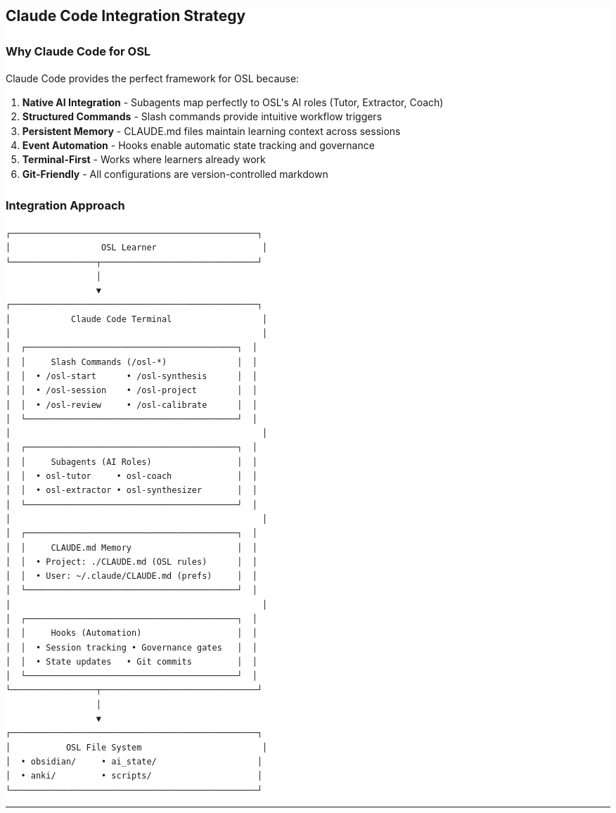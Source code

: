 
## Claude Code Integration Strategy

### Why Claude Code for OSL

Claude Code provides the perfect framework for OSL because:

1. **Native AI Integration** - Subagents map perfectly to OSL's AI roles (Tutor, Extractor, Coach)
2. **Structured Commands** - Slash commands provide intuitive workflow triggers
3. **Persistent Memory** - CLAUDE.md files maintain learning context across sessions
4. **Event Automation** - Hooks enable automatic state tracking and governance
5. **Terminal-First** - Works where learners already work
6. **Git-Friendly** - All configurations are version-controlled markdown

### Integration Approach

```
┌─────────────────────────────────────────────────┐
│                  OSL Learner                     │
└─────────────────┬───────────────────────────────┘
                  │
                  ▼
┌─────────────────────────────────────────────────┐
│            Claude Code Terminal                  │
│                                                  │
│  ┌──────────────────────────────────────────┐  │
│  │     Slash Commands (/osl-*)              │  │
│  │  • /osl-start      • /osl-synthesis      │  │
│  │  • /osl-session    • /osl-project        │  │
│  │  • /osl-review     • /osl-calibrate      │  │
│  └──────────────────────────────────────────┘  │
│                                                  │
│  ┌──────────────────────────────────────────┐  │
│  │     Subagents (AI Roles)                 │  │
│  │  • osl-tutor     • osl-coach             │  │
│  │  • osl-extractor • osl-synthesizer       │  │
│  └──────────────────────────────────────────┘  │
│                                                  │
│  ┌──────────────────────────────────────────┐  │
│  │     CLAUDE.md Memory                     │  │
│  │  • Project: ./CLAUDE.md (OSL rules)      │  │
│  │  • User: ~/.claude/CLAUDE.md (prefs)     │  │
│  └──────────────────────────────────────────┘  │
│                                                  │
│  ┌──────────────────────────────────────────┐  │
│  │     Hooks (Automation)                   │  │
│  │  • Session tracking • Governance gates   │  │
│  │  • State updates   • Git commits         │  │
│  └──────────────────────────────────────────┘  │
└─────────────────┬───────────────────────────────┘
                  │
                  ▼
┌─────────────────────────────────────────────────┐
│           OSL File System                        │
│  • obsidian/     • ai_state/                    │
│  • anki/         • scripts/                     │
└─────────────────────────────────────────────────┘
```

---
